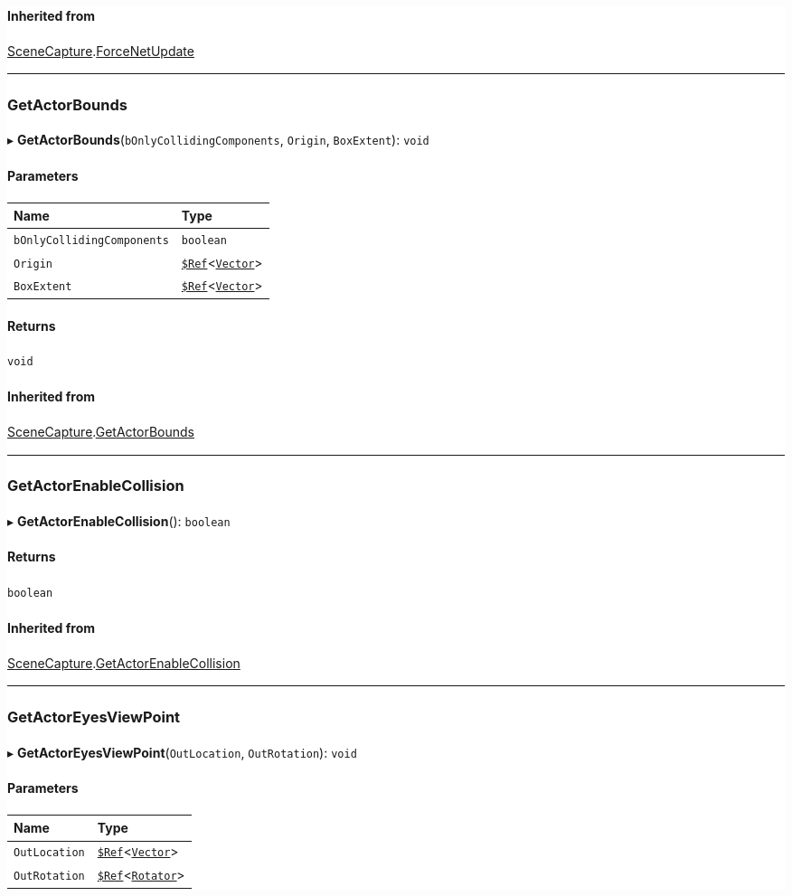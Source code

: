 #### Inherited from

[SceneCapture](ue_ue.SceneCapture.md).[ForceNetUpdate](ue_ue.SceneCapture.md#forcenetupdate)

___

### GetActorBounds

▸ **GetActorBounds**(`bOnlyCollidingComponents`, `Origin`, `BoxExtent`): `void`

#### Parameters

| Name | Type |
| :------ | :------ |
| `bOnlyCollidingComponents` | `boolean` |
| `Origin` | [`$Ref`](../interfaces/puerts._Ref.md)<[`Vector`](ue_ue_s.Vector.md)\> |
| `BoxExtent` | [`$Ref`](../interfaces/puerts._Ref.md)<[`Vector`](ue_ue_s.Vector.md)\> |

#### Returns

`void`

#### Inherited from

[SceneCapture](ue_ue.SceneCapture.md).[GetActorBounds](ue_ue.SceneCapture.md#getactorbounds)

___

### GetActorEnableCollision

▸ **GetActorEnableCollision**(): `boolean`

#### Returns

`boolean`

#### Inherited from

[SceneCapture](ue_ue.SceneCapture.md).[GetActorEnableCollision](ue_ue.SceneCapture.md#getactorenablecollision)

___

### GetActorEyesViewPoint

▸ **GetActorEyesViewPoint**(`OutLocation`, `OutRotation`): `void`

#### Parameters

| Name | Type |
| :------ | :------ |
| `OutLocation` | [`$Ref`](../interfaces/puerts._Ref.md)<[`Vector`](ue_ue_s.Vector.md)\> |
| `OutRotation` | [`$Ref`](../interfaces/puerts._Ref.md)<[`Rotator`](ue_ue_s.Rotator.md)\> |
